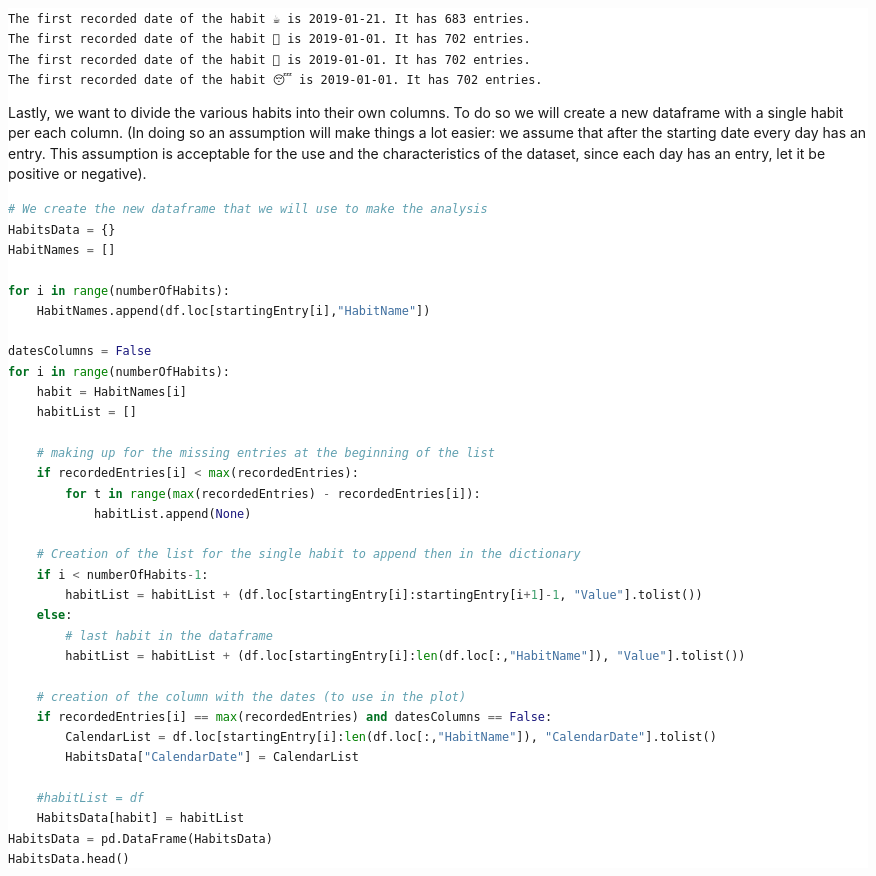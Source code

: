     The first recorded date of the habit ☕ is 2019-01-21. It has 683 entries.
    The first recorded date of the habit 📕 is 2019-01-01. It has 702 entries.
    The first recorded date of the habit 📖 is 2019-01-01. It has 702 entries.
    The first recorded date of the habit 😴 is 2019-01-01. It has 702 entries.
    

Lastly, we want to divide the various habits into their own columns. To do so we will create a new dataframe with a single habit per each column. (In doing so an assumption will make things a lot easier: we assume that after the starting date every day has an entry. This assumption is acceptable for the use and the characteristics of the dataset, since each day has an entry, let it be positive or negative).


```python
# We create the new dataframe that we will use to make the analysis
HabitsData = {}
HabitNames = []

for i in range(numberOfHabits):
    HabitNames.append(df.loc[startingEntry[i],"HabitName"])

datesColumns = False
for i in range(numberOfHabits):
    habit = HabitNames[i]
    habitList = []
    
    # making up for the missing entries at the beginning of the list
    if recordedEntries[i] < max(recordedEntries):
        for t in range(max(recordedEntries) - recordedEntries[i]):
            habitList.append(None)
    
    # Creation of the list for the single habit to append then in the dictionary
    if i < numberOfHabits-1:
        habitList = habitList + (df.loc[startingEntry[i]:startingEntry[i+1]-1, "Value"].tolist())
    else:
        # last habit in the dataframe
        habitList = habitList + (df.loc[startingEntry[i]:len(df.loc[:,"HabitName"]), "Value"].tolist())
    
    # creation of the column with the dates (to use in the plot)
    if recordedEntries[i] == max(recordedEntries) and datesColumns == False:
        CalendarList = df.loc[startingEntry[i]:len(df.loc[:,"HabitName"]), "CalendarDate"].tolist()
        HabitsData["CalendarDate"] = CalendarList
    
    #habitList = df
    HabitsData[habit] = habitList
HabitsData = pd.DataFrame(HabitsData)
HabitsData.head()
```




<div>
<style scoped>
    .dataframe tbody tr th:only-of-type {
        vertical-align: middle;
    }
